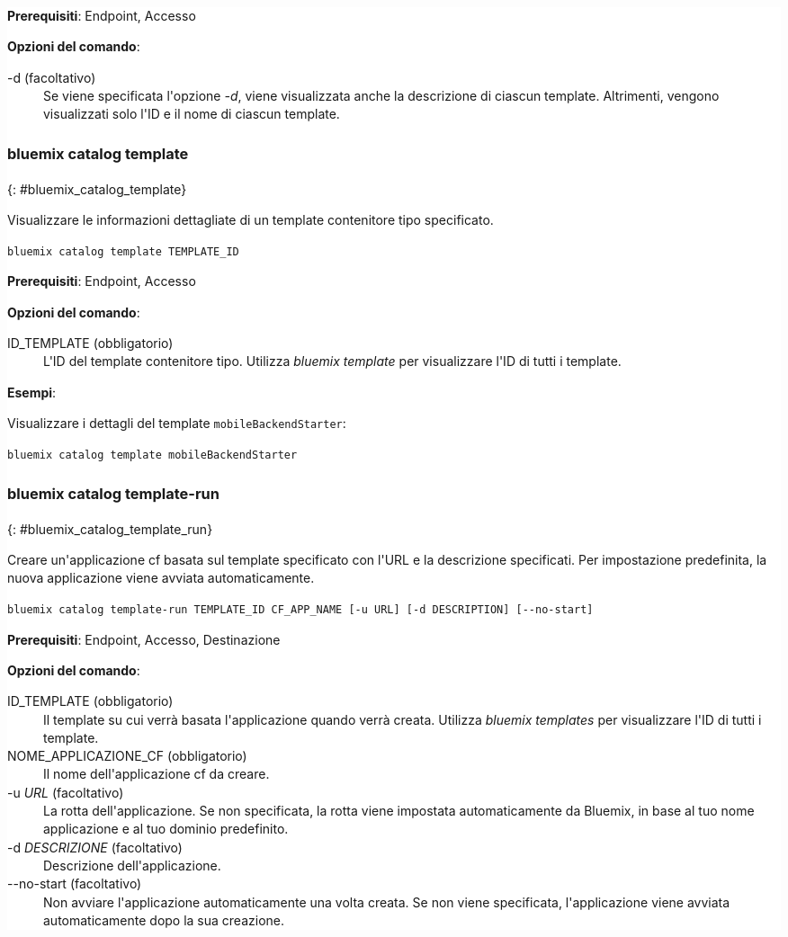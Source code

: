 <strong>Prerequisiti</strong>:  Endpoint, Accesso

<strong>Opzioni del comando</strong>:

   <dl>
   <dt>-d (facoltativo)</dt>
   <dd>Se viene specificata l'opzione <i>-d</i>, viene visualizzata anche la descrizione di ciascun template. Altrimenti, vengono visualizzati solo l'ID e il nome di ciascun template.</dd>
   </dl>


### bluemix catalog template
{: #bluemix_catalog_template}

Visualizzare le informazioni dettagliate di un template contenitore tipo specificato.

```
bluemix catalog template TEMPLATE_ID
```

<strong>Prerequisiti</strong>:  Endpoint, Accesso

<strong>Opzioni del comando</strong>:
   <dl>
   <dt>ID_TEMPLATE (obbligatorio)</dt>
   <dd>L'ID del template contenitore tipo. Utilizza <i>bluemix template</i> per visualizzare l'ID di tutti i template.</dd>
   </dl>


<strong>Esempi</strong>:

Visualizzare i dettagli del template `mobileBackendStarter`:

```
bluemix catalog template mobileBackendStarter
```


### bluemix catalog template-run
{: #bluemix_catalog_template_run}

Creare un'applicazione cf basata sul template specificato con l'URL e la descrizione specificati. Per impostazione predefinita, la nuova applicazione viene avviata automaticamente.

```
bluemix catalog template-run TEMPLATE_ID CF_APP_NAME [-u URL] [-d DESCRIPTION] [--no-start]
```

<strong>Prerequisiti</strong>:  Endpoint, Accesso, Destinazione

<strong>Opzioni del comando</strong>:
   <dl>
   <dt>ID_TEMPLATE (obbligatorio)</dt>
   <dd>Il template su cui verrà basata l'applicazione quando verrà creata. Utilizza <i>bluemix templates</i> per visualizzare l'ID di tutti i template.</dd>
   <dt>NOME_APPLICAZIONE_CF (obbligatorio)</dt>
   <dd>Il nome dell'applicazione cf da creare.</dd>
   <dt>-u <i>URL</i> (facoltativo)</dt>
   <dd>La rotta dell'applicazione. Se non specificata, la rotta viene impostata automaticamente da Bluemix, in base al tuo nome applicazione e al tuo dominio predefinito.</dd>
   <dt>-d <i>DESCRIZIONE</i> (facoltativo)</dt>
   <dd>Descrizione dell'applicazione.</dd>
   <dt>--no-start (facoltativo)</dt>
   <dd>Non avviare l'applicazione automaticamente una volta creata. Se non viene specificata, l'applicazione viene avviata automaticamente dopo la sua creazione.</dd>
   </dl>
